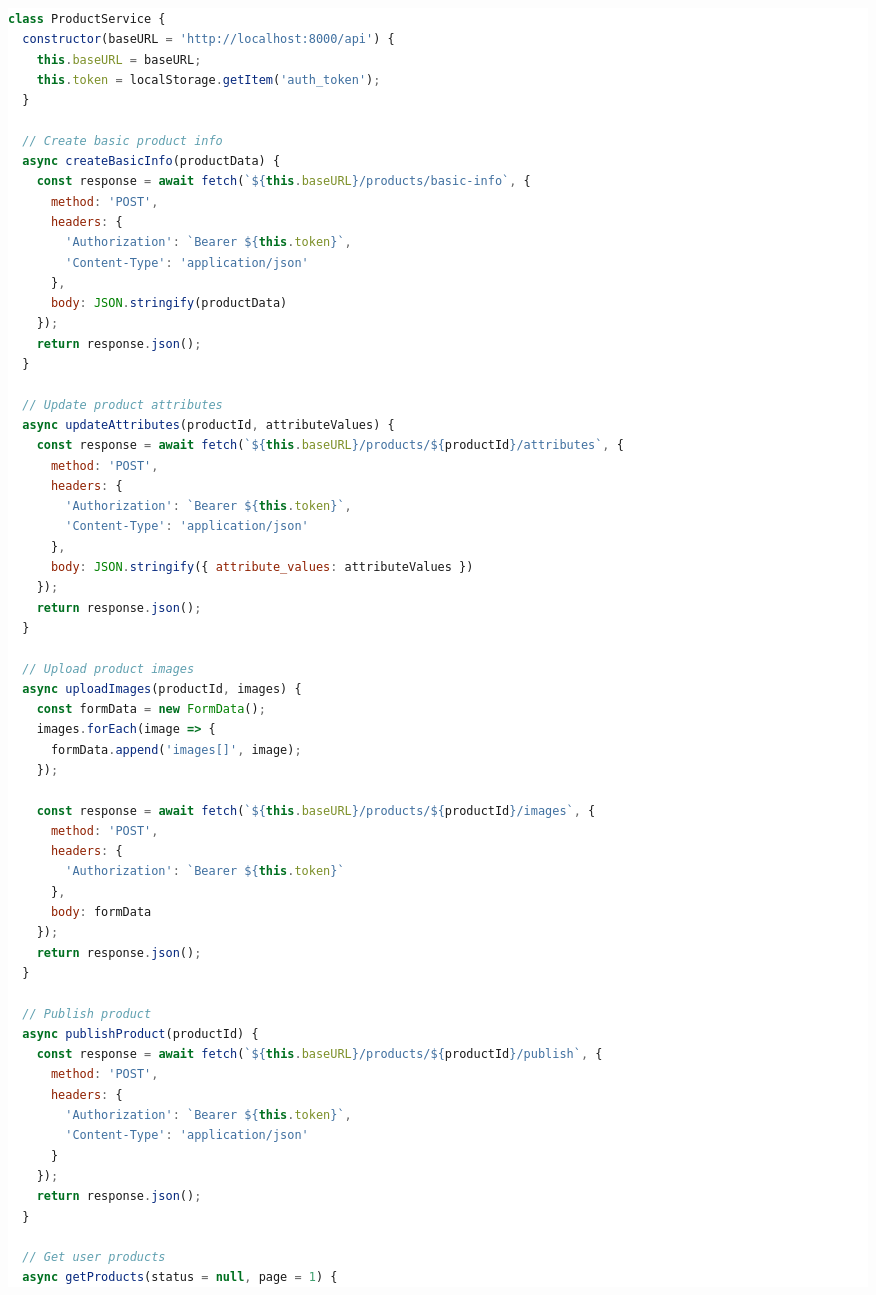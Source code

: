 ```javascript
class ProductService {
  constructor(baseURL = 'http://localhost:8000/api') {
    this.baseURL = baseURL;
    this.token = localStorage.getItem('auth_token');
  }

  // Create basic product info
  async createBasicInfo(productData) {
    const response = await fetch(`${this.baseURL}/products/basic-info`, {
      method: 'POST',
      headers: {
        'Authorization': `Bearer ${this.token}`,
        'Content-Type': 'application/json'
      },
      body: JSON.stringify(productData)
    });
    return response.json();
  }

  // Update product attributes
  async updateAttributes(productId, attributeValues) {
    const response = await fetch(`${this.baseURL}/products/${productId}/attributes`, {
      method: 'POST',
      headers: {
        'Authorization': `Bearer ${this.token}`,
        'Content-Type': 'application/json'
      },
      body: JSON.stringify({ attribute_values: attributeValues })
    });
    return response.json();
  }

  // Upload product images
  async uploadImages(productId, images) {
    const formData = new FormData();
    images.forEach(image => {
      formData.append('images[]', image);
    });

    const response = await fetch(`${this.baseURL}/products/${productId}/images`, {
      method: 'POST',
      headers: {
        'Authorization': `Bearer ${this.token}`
      },
      body: formData
    });
    return response.json();
  }

  // Publish product
  async publishProduct(productId) {
    const response = await fetch(`${this.baseURL}/products/${productId}/publish`, {
      method: 'POST',
      headers: {
        'Authorization': `Bearer ${this.token}`,
        'Content-Type': 'application/json'
      }
    });
    return response.json();
  }

  // Get user products
  async getProducts(status = null, page = 1) {
```